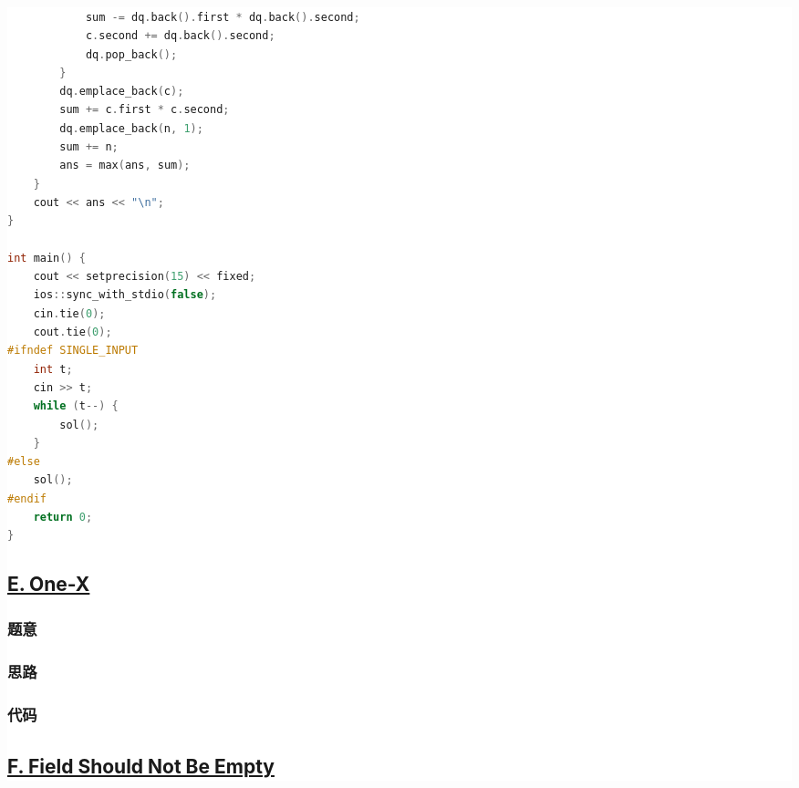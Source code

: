 ``` cpp
            sum -= dq.back().first * dq.back().second;
            c.second += dq.back().second;
            dq.pop_back();
        }
        dq.emplace_back(c);
        sum += c.first * c.second;
        dq.emplace_back(n, 1);
        sum += n;
        ans = max(ans, sum);
    }
    cout << ans << "\n";
}

int main() {
    cout << setprecision(15) << fixed;
    ios::sync_with_stdio(false);
    cin.tie(0);
    cout.tie(0);
#ifndef SINGLE_INPUT
    int t;
    cin >> t;
    while (t--) {
        sol();
    }
#else
    sol();
#endif
    return 0;
}
```

## [E. One-X](https://codeforces.com/contest/1905/problem/E)

### 题意



### 思路



### 代码

``` cpp


```

## [F. Field Should Not Be Empty](https://codeforces.com/contest/1905/problem/F)
